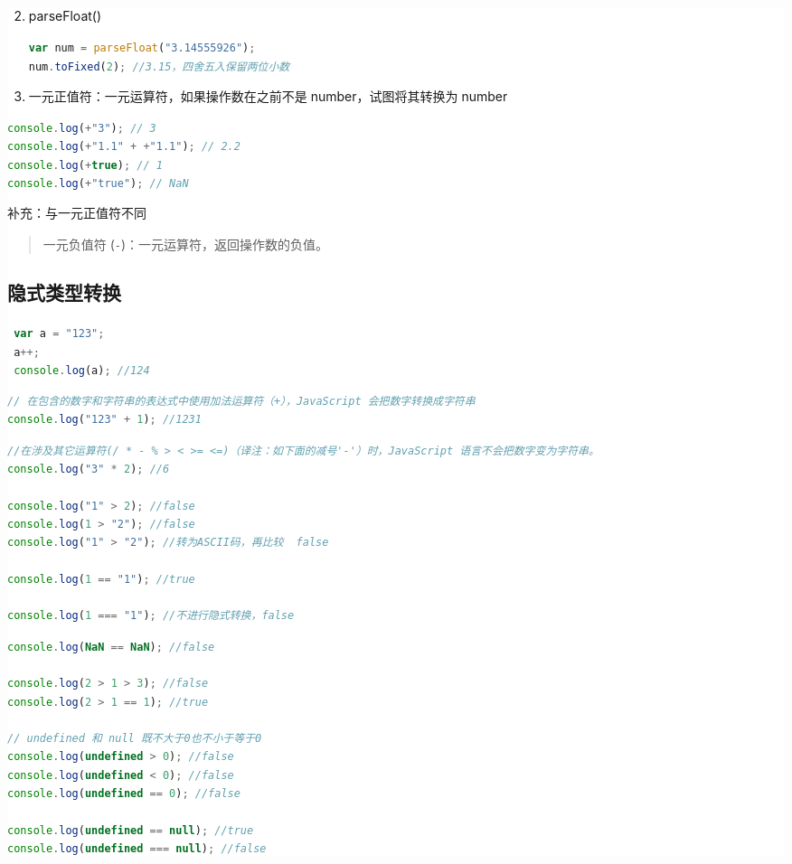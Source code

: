 2. parseFloat()

   ```javascript
   var num = parseFloat("3.14555926");
   num.toFixed(2); //3.15，四舍五入保留两位小数
   ```

3. 一元正值符：一元运算符，如果操作数在之前不是 number，试图将其转换为 number

```javascript
console.log(+"3"); // 3
console.log(+"1.1" + +"1.1"); // 2.2
console.log(+true); // 1
console.log(+"true"); // NaN 
```

补充：与一元正值符不同

> 一元负值符 (`-`)：一元运算符，返回操作数的负值。

## 隐式类型转换

```javascript
 var a = "123";
 a++;
 console.log(a); //124
```

```javascript
// 在包含的数字和字符串的表达式中使用加法运算符（+），JavaScript 会把数字转换成字符串
console.log("123" + 1); //1231
```

```javascript
//在涉及其它运算符(/ * - % > < >= <=)（译注：如下面的减号'-'）时，JavaScript 语言不会把数字变为字符串。
console.log("3" * 2); //6

console.log("1" > 2); //false
console.log(1 > "2"); //false
console.log("1" > "2"); //转为ASCII码，再比较  false

console.log(1 == "1"); //true

console.log(1 === "1"); //不进行隐式转换，false

```

```javascript
console.log(NaN == NaN); //false

console.log(2 > 1 > 3); //false
console.log(2 > 1 == 1); //true

// undefined 和 null 既不大于0也不小于等于0
console.log(undefined > 0); //false
console.log(undefined < 0); //false
console.log(undefined == 0); //false

console.log(undefined == null); //true
console.log(undefined === null); //false
```
